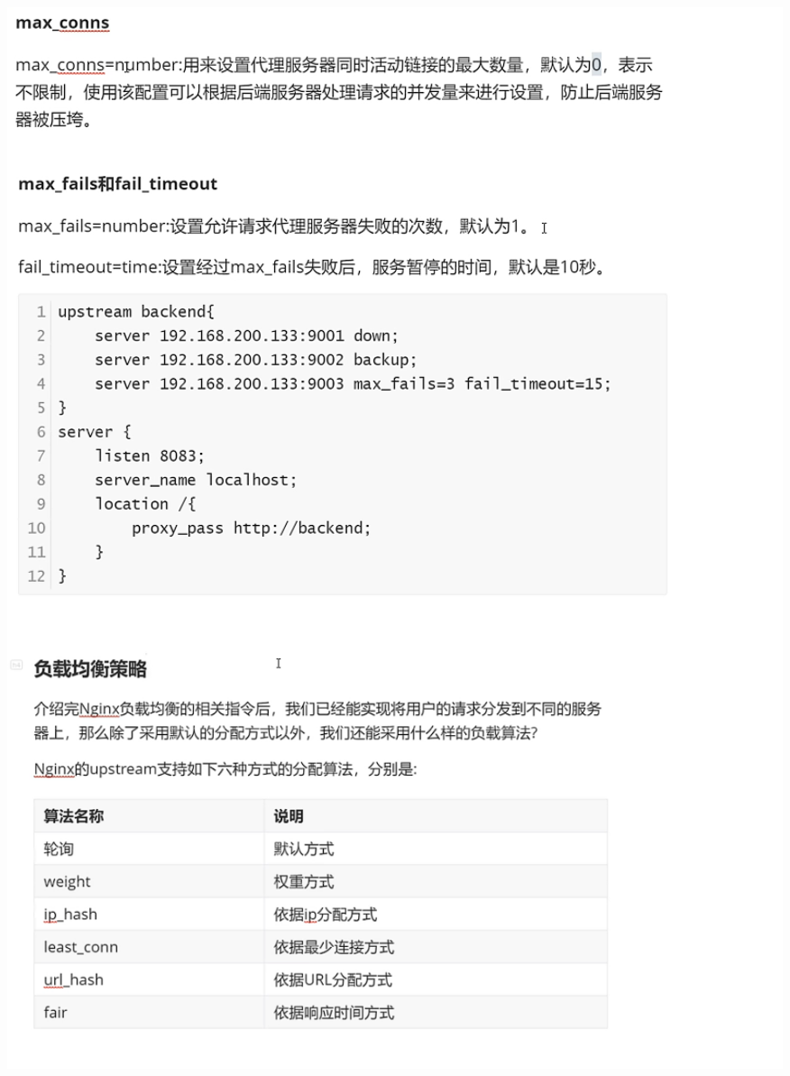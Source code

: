 ![image-20220731152040246](Nginx课程学习-photos/image-20220731152040246.png)

![image-20220731152110962](Nginx课程学习-photos/image-20220731152110962.png)

![image-20220731153043548](Nginx课程学习-photos/image-20220731153043548.png)
